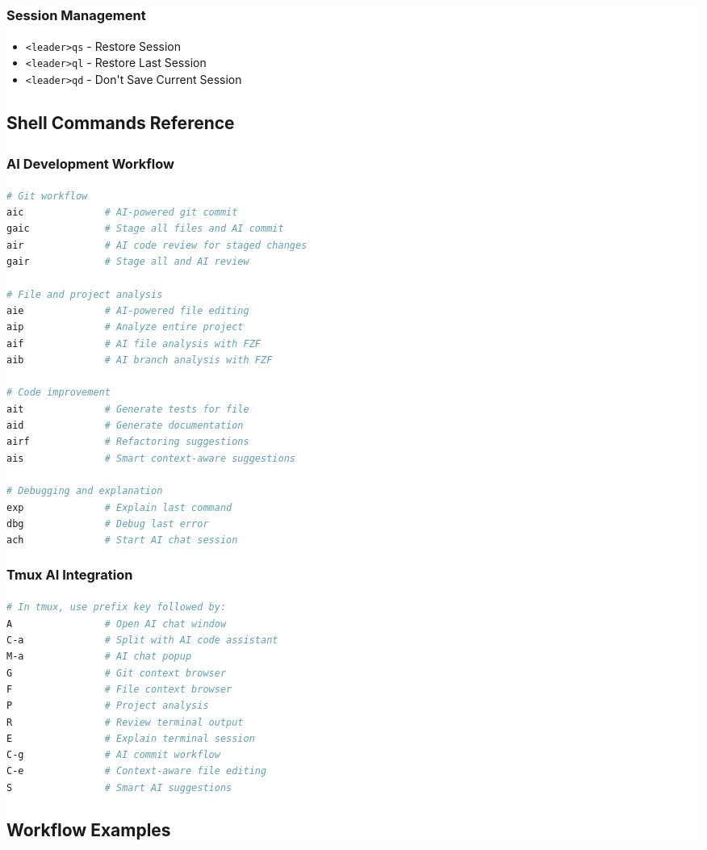 ### Session Management
- `<leader>qs` - Restore Session
- `<leader>ql` - Restore Last Session
- `<leader>qd` - Don't Save Current Session

## Shell Commands Reference

### AI Development Workflow
```bash
# Git workflow
aic              # AI-powered git commit
gaic             # Stage all files and AI commit
air              # AI code review for staged changes
gair             # Stage all and AI review

# File and project analysis
aie              # AI-powered file editing
aip              # Analyze entire project
aif              # AI file analysis with FZF
aib              # AI branch analysis with FZF

# Code improvement
ait              # Generate tests for file
aid              # Generate documentation
airf             # Refactoring suggestions
ais              # Smart context-aware suggestions

# Debugging and explanation
exp              # Explain last command
dbg              # Debug last error
ach              # Start AI chat session
```

### Tmux AI Integration
```bash
# In tmux, use prefix key followed by:
A                # Open AI chat window
C-a              # Split with AI code assistant
M-a              # AI chat popup
G                # Git context browser
F                # File context browser
P                # Project analysis
R                # Review terminal output
E                # Explain terminal session
C-g              # AI commit workflow
C-e              # Context-aware file editing
S                # Smart AI suggestions
```

## Workflow Examples
